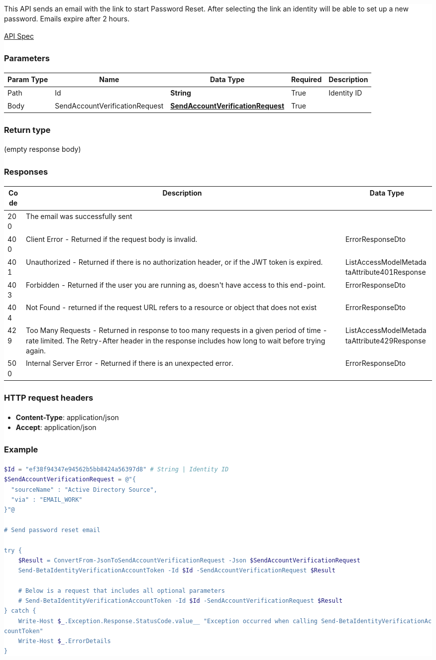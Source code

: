 This API sends an email with the link to start Password Reset. After selecting the link an identity will be able to set up a new password. Emails expire after 2 hours.

[API Spec](https://developer.sailpoint.com/docs/api/beta/send-identity-verification-account-token)

### Parameters

| Param Type | Name | Data Type | Required | Description |
| --- | --- | --- | --- | --- |
| Path | Id | **String** | True | Identity ID |
| Body | SendAccountVerificationRequest | [**SendAccountVerificationRequest**](../models/send-account-verification-request) | True |

### Return type

(empty response body)

### Responses

| Code | Description | Data Type |
| --- | --- | --- |
| 200 | The email was successfully sent |
| 400 | Client Error - Returned if the request body is invalid. | ErrorResponseDto |
| 401 | Unauthorized - Returned if there is no authorization header, or if the JWT token is expired. | ListAccessModelMetadataAttribute401Response |
| 403 | Forbidden - Returned if the user you are running as, doesn&#39;t have access to this end-point. | ErrorResponseDto |
| 404 | Not Found - returned if the request URL refers to a resource or object that does not exist | ErrorResponseDto |
| 429 | Too Many Requests - Returned in response to too many requests in a given period of time - rate limited. The Retry-After header in the response includes how long to wait before trying again. | ListAccessModelMetadataAttribute429Response |
| 500 | Internal Server Error - Returned if there is an unexpected error. | ErrorResponseDto |

### HTTP request headers

- **Content-Type**: application/json
- **Accept**: application/json

### Example

```powershell
$Id = "ef38f94347e94562b5bb8424a56397d8" # String | Identity ID
$SendAccountVerificationRequest = @"{
  "sourceName" : "Active Directory Source",
  "via" : "EMAIL_WORK"
}"@

# Send password reset email

try {
    $Result = ConvertFrom-JsonToSendAccountVerificationRequest -Json $SendAccountVerificationRequest
    Send-BetaIdentityVerificationAccountToken -Id $Id -SendAccountVerificationRequest $Result

    # Below is a request that includes all optional parameters
    # Send-BetaIdentityVerificationAccountToken -Id $Id -SendAccountVerificationRequest $Result
} catch {
    Write-Host $_.Exception.Response.StatusCode.value__ "Exception occurred when calling Send-BetaIdentityVerificationAccountToken"
    Write-Host $_.ErrorDetails
}
```
